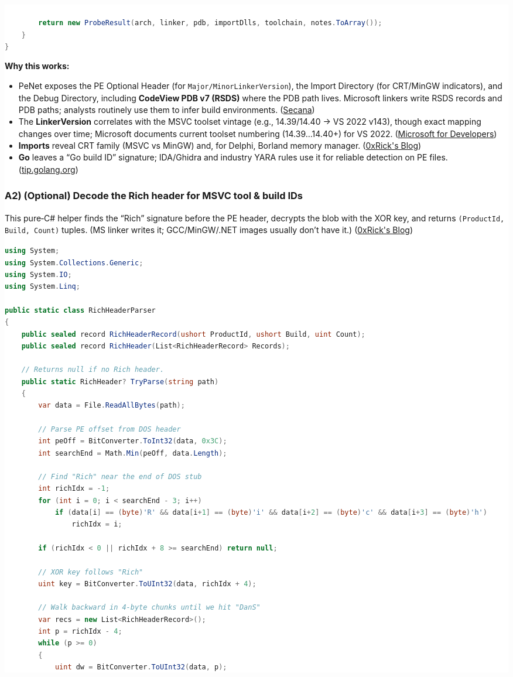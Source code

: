 ```csharp

        return new ProbeResult(arch, linker, pdb, importDlls, toolchain, notes.ToArray());
    }
}
```

**Why this works:**

* PeNet exposes the PE Optional Header (for `Major/MinorLinkerVersion`), the Import Directory (for CRT/MinGW indicators), and the Debug Directory, including **CodeView PDB v7 (RSDS)** where the PDB path lives. Microsoft linkers write RSDS records and PDB paths; analysts routinely use them to infer build environments. ([Secana][11])
* The **LinkerVersion** correlates with the MSVC toolset vintage (e.g., 14.39/14.40 → VS 2022 v143), though exact mapping changes over time; Microsoft documents current toolset numbering (14.39…14.40+) for VS 2022. ([Microsoft for Developers][3])
* **Imports** reveal CRT family (MSVC vs MinGW) and, for Delphi, Borland memory manager. ([0xRick's Blog][12])
* **Go** leaves a “Go build ID” signature; IDA/Ghidra and industry YARA rules use it for reliable detection on PE files. ([tip.golang.org][8])

### A2) (Optional) Decode the **Rich header** for MSVC tool & build IDs

This pure‑C# helper finds the “Rich” signature before the PE header, decrypts the blob with the XOR key, and returns `(ProductId, Build, Count)` tuples. (MS linker writes it; GCC/MinGW/.NET images usually don’t have it.) ([0xRick's Blog][9])

```csharp
using System;
using System.Collections.Generic;
using System.IO;
using System.Linq;

public static class RichHeaderParser
{
    public sealed record RichHeaderRecord(ushort ProductId, ushort Build, uint Count);
    public sealed record RichHeader(List<RichHeaderRecord> Records);

    // Returns null if no Rich header.
    public static RichHeader? TryParse(string path)
    {
        var data = File.ReadAllBytes(path);

        // Parse PE offset from DOS header
        int peOff = BitConverter.ToInt32(data, 0x3C);
        int searchEnd = Math.Min(peOff, data.Length);

        // Find "Rich" near the end of DOS stub
        int richIdx = -1;
        for (int i = 0; i < searchEnd - 3; i++)
            if (data[i] == (byte)'R' && data[i+1] == (byte)'i' && data[i+2] == (byte)'c' && data[i+3] == (byte)'h')
                richIdx = i;

        if (richIdx < 0 || richIdx + 8 >= searchEnd) return null;

        // XOR key follows "Rich"
        uint key = BitConverter.ToUInt32(data, richIdx + 4);

        // Walk backward in 4-byte chunks until we hit "DanS"
        var recs = new List<RichHeaderRecord>();
        int p = richIdx - 4;
        while (p >= 0)
        {
            uint dw = BitConverter.ToUInt32(data, p);
```

[1]: https://learn.microsoft.com/en-us/dotnet/api/system.runtime.versioning.targetframeworkattribute?view=net-9.0&utm_source=chatgpt.com "TargetFrameworkAttribute Class (System.Runtime. ..."
[2]: https://www.debuginfo.com/articles/debuginfomatch.html?utm_source=chatgpt.com "Matching debug information - DebugInfo.com"
[3]: https://devblogs.microsoft.com/cppblog/msvc-toolset-minor-version-number-14-40-in-vs-2022-v17-10/?utm_source=chatgpt.com "MSVC Toolset Minor Version Number 14.40 in VS 2022 ..."
[4]: https://learn.microsoft.com/en-us/cpp/build/building-on-the-command-line?view=msvc-170&utm_source=chatgpt.com "Use the Microsoft C++ toolset from the command line"
[5]: https://www.reddit.com/r/eclipse/comments/p1ca17/libstdc6dll_was_not_found_libgcc_s_dw21dll_was/?utm_source=chatgpt.com "\"libstdc++-6.dll was not found\" & \"libgcc_s_dw2-1.dll was ..."
[6]: https://www.hexacorn.com/blog/2020/04/24/re-sauce-part-1/?utm_source=chatgpt.com "Re-sauce, Part 1"
[7]: https://rocm.docs.amd.com/projects/llvm-project/en/docs-6.3.1/LLVM/lld/html/?utm_source=chatgpt.com "The LLVM Linker — lld 18.0.0git documentation"
[8]: https://tip.golang.org/src/cmd/link/internal/ld/data.go?utm_source=chatgpt.com "data.go"
[9]: https://0xrick.github.io/win-internals/pe3/?utm_source=chatgpt.com "PE file structure - Part 2: DOS Header, DOS Stub and Rich ..."
[10]: https://learn.microsoft.com/en-us/dotnet/api/system.reflection.portableexecutable.peheaders?view=net-9.0&utm_source=chatgpt.com "PEHeaders Class (System.Reflection.PortableExecutable)"
[11]: https://secana.github.io/PeNet/articles/pdb.html "PDB & Debug Information "
[12]: https://0xrick.github.io/win-internals/pe6/?utm_source=chatgpt.com "Part 5: PE Imports (Import Directory Table, ILT, IAT) - 0xRick's ..."
[13]: https://www.virusbulletin.com/uploads/pdf/magazine/2019/VB2019-Kalnai-Poslusny.pdf?utm_source=chatgpt.com "Rich Headers"
[14]: https://learn.microsoft.com/en-us/dotnet/standard/assembly/inspect-contents-using-metadataloadcontext?utm_source=chatgpt.com "How to: Inspect assembly contents using ..."
[15]: https://stackoverflow.com/questions/63847374/how-determine-that-assembly-was-compiled-from-f-project?utm_source=chatgpt.com "How determine that assembly was compiled from f# project?"
[16]: https://docs.hex-rays.com/user-guide/plugins/plugins-shipped-with-ida/golang-plugin?utm_source=chatgpt.com "Golang plugin"
[17]: https://cloud.google.com/blog/topics/threat-intelligence/definitive-dossier-of-devilish-debug-details-part-one-pdb-paths-malware?utm_source=chatgpt.com "Part One: PDB Paths and Malware | Mandiant"
[18]: https://github.com/Washi1337/AsmResolver?utm_source=chatgpt.com "Washi1337/AsmResolver: A library for creating, reading ..."
[19]: https://www.nuget.org/packages/System.Reflection.Metadata?utm_source=chatgpt.com "System.Reflection.Metadata 9.0.9"
[20]: https://github.com/Yara-Rules/rules?utm_source=chatgpt.com "Repository of yara rules"
[21]: https://learn.microsoft.com/en-us/dotnet/api/system.reflection.portableexecutable.peheader?view=net-9.0&utm_source=chatgpt.com "PEHeader Class (System.Reflection.PortableExecutable)"